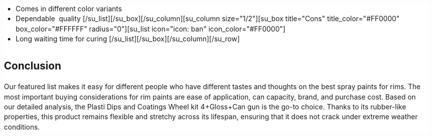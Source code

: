 - Comes in different color variants
- Dependable  quality
[/su_list][/su_box][/su_column][su_column size="1/2"][su_box title="Cons" title_color="#FF0000" box_color="#FFFFFF" radius="0"][su_list icon="icon: ban" icon_color="#FF0000"]
- Long waiting time for curing
[/su_list][/su_box][/su_column][/su_row]
## Conclusion
Our featured list makes it easy for different people who have different tastes and thoughts on the best spray paints for rims.
The most important buying considerations for rim paints are ease of application, can capacity, brand, and purchase cost.
Based on our detailed analysis, the Plasti Dips and Coatings Wheel kit 4+Gloss+Can gun is the go-to choice.
Thanks to its rubber-like properties, this product remains flexible and stretchy across its lifespan, ensuring that it does not crack under extreme weather conditions.
